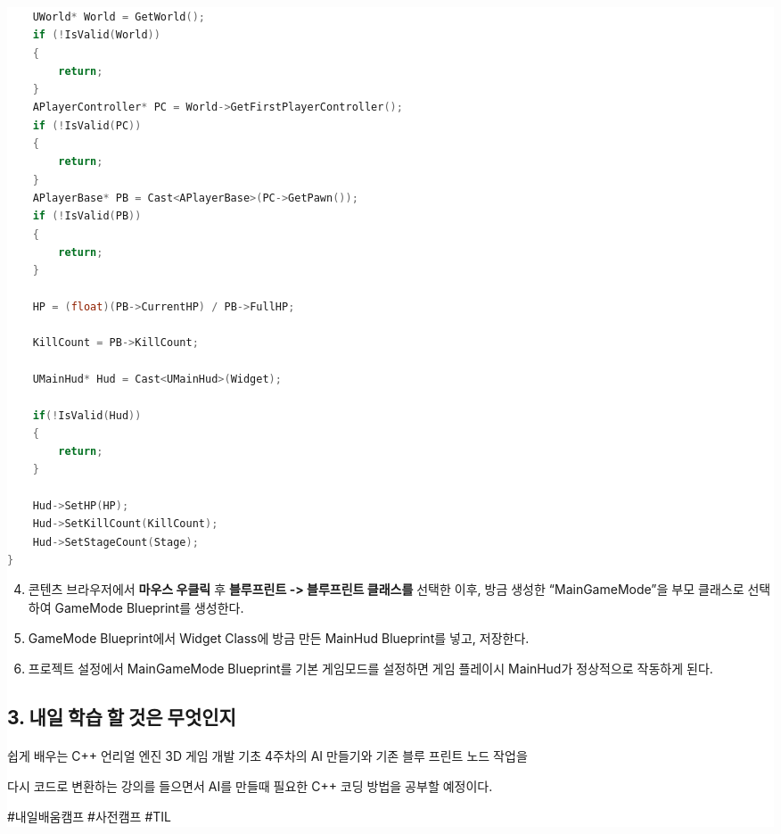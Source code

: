 ```cpp
	UWorld* World = GetWorld();
	if (!IsValid(World))
	{
		return;
	}
	APlayerController* PC = World->GetFirstPlayerController();
	if (!IsValid(PC))
	{
		return;
	}
	APlayerBase* PB = Cast<APlayerBase>(PC->GetPawn());
	if (!IsValid(PB))
	{
		return;
	}

	HP = (float)(PB->CurrentHP) / PB->FullHP;

	KillCount = PB->KillCount;

	UMainHud* Hud = Cast<UMainHud>(Widget);

	if(!IsValid(Hud))
	{
		return;
	}

	Hud->SetHP(HP);
	Hud->SetKillCount(KillCount);
	Hud->SetStageCount(Stage);
}

```

4. 콘텐츠 브라우저에서 **마우스 우클릭** 후 **블루프린트 -> 블루프린트 클래스를** 선택한 이후, 방금 생성한 “MainGameMode”을 부모 클래스로 선택하여 GameMode Blueprint를 생성한다.

5. GameMode Blueprint에서 Widget Class에 방금 만든 MainHud Blueprint를 넣고, 저장한다.
6. 프로젝트 설정에서 MainGameMode Blueprint를 기본 게임모드를 설정하면 게임 플레이시 MainHud가 정상적으로 작동하게 된다.
 
## 3. 내일 학습 할 것은 무엇인지

쉽게 배우는 C++ 언리얼 엔진 3D 게임 개발 기초 4주차의 AI 만들기와 기존 블루 프린트 노드 작업을 

다시 코드로 변환하는 강의를 들으면서 AI를 만들때 필요한 C++ 코딩 방법을 공부할 예정이다.

#내일배움캠프 #사전캠프 #TIL 
